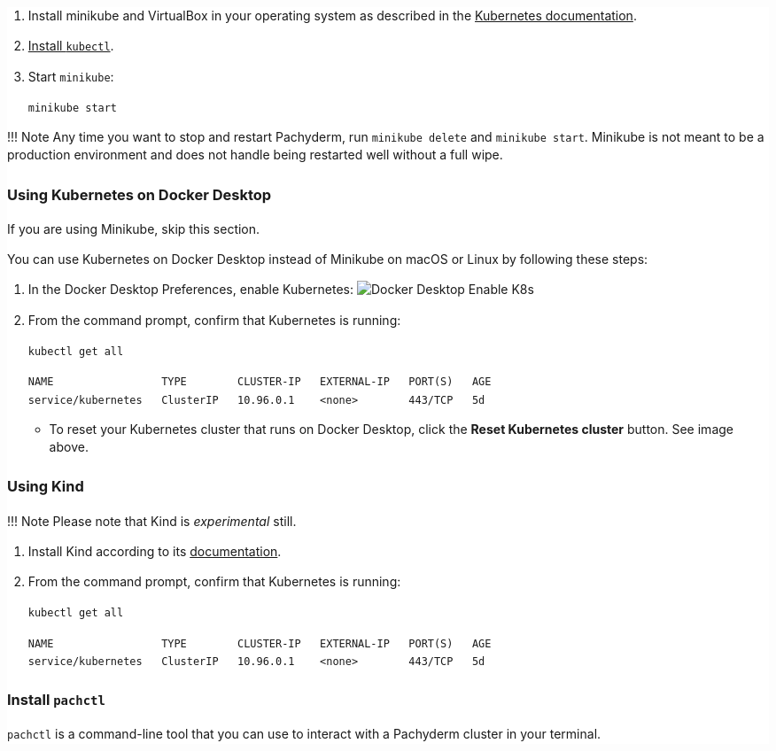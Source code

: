 1. Install minikube and VirtualBox in your operating system as described in
the [Kubernetes documentation](http://kubernetes.io/docs/getting-started-guides/minikube).
1. [Install `kubectl`](https://kubernetes.io/docs/tasks/tools/install-kubectl/).
1. Start `minikube`:

      ```shell
      minikube start
      ```

!!! Note
    Any time you want to stop and restart Pachyderm, run `minikube delete`
    and `minikube start`. Minikube is not meant to be a production environment
    and does not handle being restarted well without a full wipe.

### Using Kubernetes on Docker Desktop

If you are using Minikube, skip this section.

You can use Kubernetes on Docker Desktop instead of Minikube on macOS or Linux
by following these steps:

1. In the Docker Desktop Preferences, enable Kubernetes:
   ![Docker Desktop Enable K8s](../images/k8s_docker_desktop.png)

2. From the command prompt, confirm that Kubernetes is running:
   ```shell
   kubectl get all
   ```
   ```
   NAME                 TYPE        CLUSTER-IP   EXTERNAL-IP   PORT(S)   AGE
   service/kubernetes   ClusterIP   10.96.0.1    <none>        443/TCP   5d
   ```

   * To reset your Kubernetes cluster that runs on Docker Desktop, click
   the **Reset Kubernetes cluster** button. See image above. 

### Using Kind

!!! Note
      Please note that Kind is *experimental* still.

1. Install Kind according to its [documentation](https://kind.sigs.k8s.io/).

1. From the command prompt, confirm that Kubernetes is running:
   ```shell
   kubectl get all
   ```
   ```
   NAME                 TYPE        CLUSTER-IP   EXTERNAL-IP   PORT(S)   AGE
   service/kubernetes   ClusterIP   10.96.0.1    <none>        443/TCP   5d
   ```

### Install `pachctl`

`pachctl` is a command-line tool that you can use to interact
with a Pachyderm cluster in your terminal.
